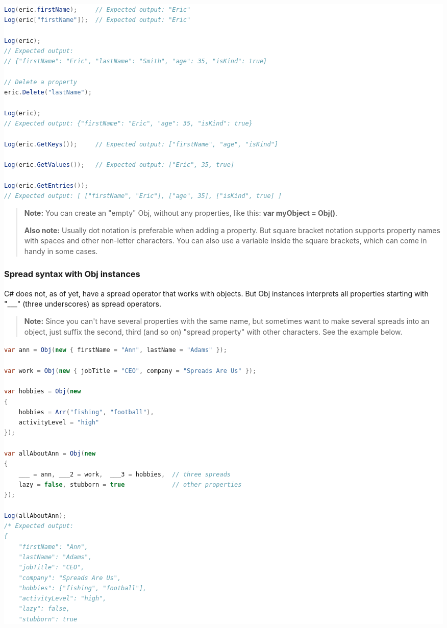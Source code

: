 ```cs
Log(eric.firstName);     // Expected output: "Eric"
Log(eric["firstName"]);  // Expected output: "Eric"

Log(eric);
// Expected output:
// {"firstName": "Eric", "lastName": "Smith", "age": 35, "isKind": true}

// Delete a property
eric.Delete("lastName");

Log(eric);
// Expected output: {"firstName": "Eric", "age": 35, "isKind": true}

Log(eric.GetKeys());     // Expected output: ["firstName", "age", "isKind"]

Log(eric.GetValues());   // Expected output: ["Eric", 35, true]

Log(eric.GetEntries());
// Expected output: [ ["firstName", "Eric"], ["age", 35], ["isKind", true] ]
```

>**Note:** You can create an "empty" Obj, without any properties, like this: **var myObject = Obj()**.
>
>**Also note:** Usually dot notation is preferable when adding a property. But square bracket notation supports property names with spaces and other non-letter characters. You can also use a variable inside the square brackets, which can come in handy in some cases.

### Spread syntax with Obj instances
C# does not, as of yet, have a spread operator that works with objects. But Obj instances interprets all properties starting with "\_\_\_" (three underscores) as spread operators.

> **Note:**  Since you can't have several properties with the same name, but sometimes want to make several spreads into an object, just suffix the second, third (and so on) "spread property" with other characters. See the example below.

```cs
var ann = Obj(new { firstName = "Ann", lastName = "Adams" });

var work = Obj(new { jobTitle = "CEO", company = "Spreads Are Us" });

var hobbies = Obj(new
{
    hobbies = Arr("fishing", "football"),
    activityLevel = "high"
});

var allAboutAnn = Obj(new
{
    ___ = ann, ___2 = work,  ___3 = hobbies,  // three spreads
    lazy = false, stubborn = true             // other properties
});

Log(allAboutAnn);
/* Expected output:
{
    "firstName": "Ann",
    "lastName": "Adams",
    "jobTitle": "CEO",
    "company": "Spreads Are Us",
    "hobbies": ["fishing", "football"],
    "activityLevel": "high",
    "lazy": false,
    "stubborn": true
```